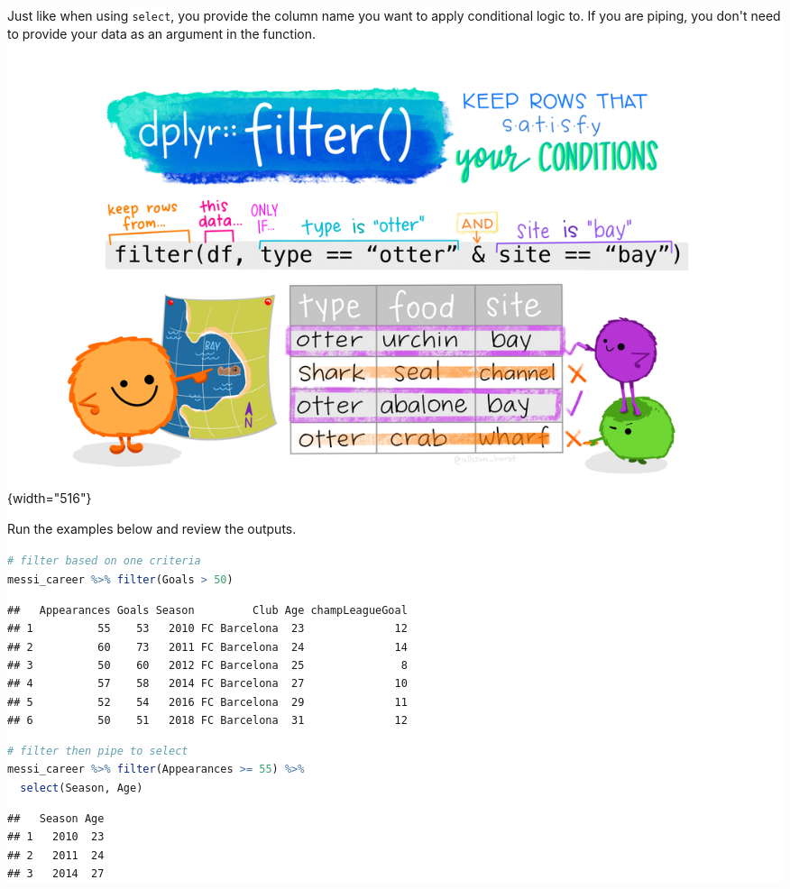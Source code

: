 Just like when using `select`, you provide the column name you want to apply conditional logic to. If you are piping, you don't need to provide your data as an argument in the function.

![](https://github.com/andrewmoles2/rTrainIntroduction/blob/main/r-data-wrangling-1/images/dplyr_filter.jpeg?raw=true){width="516"}

Run the examples below and review the outputs.


```r
# filter based on one criteria
messi_career %>% filter(Goals > 50)
```

```
##   Appearances Goals Season         Club Age champLeagueGoal
## 1          55    53   2010 FC Barcelona  23              12
## 2          60    73   2011 FC Barcelona  24              14
## 3          50    60   2012 FC Barcelona  25               8
## 4          57    58   2014 FC Barcelona  27              10
## 5          52    54   2016 FC Barcelona  29              11
## 6          50    51   2018 FC Barcelona  31              12
```

```r
# filter then pipe to select
messi_career %>% filter(Appearances >= 55) %>%
  select(Season, Age)
```

```
##   Season Age
## 1   2010  23
## 2   2011  24
## 3   2014  27
```
